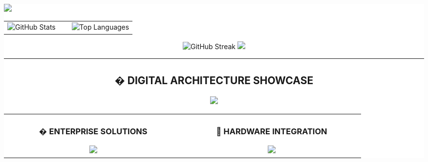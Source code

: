 <img src="https://github-profile-trophy.vercel.app/?username=Renher11&theme=algolia&no-frame=true&no-bg=true&margin-w=4" />

</div>

<div align="center">
<table>
<tr>
<td width="50%">

<img src="https://github-readme-stats.vercel.app/api?username=Renher11&show_icons=true&theme=algolia&hide_border=true&bg_color=0D1117&title_color=00D9FF&icon_color=00D9FF&text_color=FFFFFF&count_private=true" alt="GitHub Stats" />

</td>
<td width="50%">

<img src="https://github-readme-stats.vercel.app/api/top-langs/?username=Renher11&layout=compact&theme=algolia&hide_border=true&bg_color=0D1117&title_color=00D9FF&text_color=FFFFFF" alt="Top Languages" />

</td>
</tr>
</table>

<img src="https://github-readme-streak-stats.herokuapp.com/?user=Renher11&theme=algolia&hide_border=true&background=0D1117" alt="GitHub Streak" />

<img src="https://github-readme-activity-graph.vercel.app/graph?username=Renher11&bg_color=0d1117&color=00d9ff&line=00d9ff&point=ffffff&area=true&hide_border=true" />

</div>

---

<div align="center">

## �️ DIGITAL ARCHITECTURE SHOWCASE

<img src="https://capsule-render.vercel.app/api?type=rect&color=gradient&customColorList=0,2,2,5,30&height=100&section=header&text=PORTFOLIO%20•%20PROJECTS%20•%20INNOVATIONS&fontSize=20&fontAlignY=70&animation=fadeIn" width="100%"/>

</div>

<div align="center">
<table>
<tr>
<td width="33%">
<div align="center">

### � ENTERPRISE SOLUTIONS
<img src="https://img.shields.io/badge/Full_Stack-FF6B6B?style=for-the-badge&logoColor=white" />

</div>
</td>
<td width="33%">
<div align="center">

### 🤖 HARDWARE INTEGRATION
<img src="https://img.shields.io/badge/IoT_Systems-4ECDC4?style=for-the-badge&logoColor=white" />
